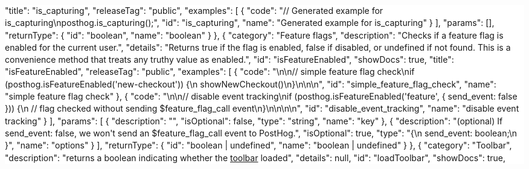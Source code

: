 "title": "is_capturing",
"releaseTag": "public",
"examples": [
{
"code": "// Generated example for is_capturing\nposthog.is_capturing();",
"id": "is_capturing",
"name": "Generated example for is_capturing"
}
],
"params": [],
"returnType": {
"id": "boolean",
"name": "boolean"
}
},
{
"category": "Feature flags",
"description": "Checks if a feature flag is enabled for the current user.",
"details": "Returns true if the flag is enabled, false if disabled, or undefined if not found. This is a convenience method that treats any truthy value as enabled.",
"id": "isFeatureEnabled",
"showDocs": true,
"title": "isFeatureEnabled",
"releaseTag": "public",
"examples": [
{
"code": "\n\n// simple feature flag check\nif (posthog.isFeatureEnabled('new-checkout')) {\n showNewCheckout()\n}\n\n\n",
"id": "simple_feature_flag_check",
"name": "simple feature flag check"
},
{
"code": "\n\n// disable event tracking\nif (posthog.isFeatureEnabled('feature', { send_event: false })) {\n // flag checked without sending $feature_flag_call event\n}\n\n\n\n",
"id": "disable_event_tracking",
"name": "disable event tracking"
}
],
"params": [
{
"description": "",
"isOptional": false,
"type": "string",
"name": "key"
},
{
"description": "(optional) If send_event: false, we won't send an $feature_flag_call event to PostHog.",
"isOptional": true,
"type": "{\n send_event: boolean;\n }",
"name": "options"
}
],
"returnType": {
"id": "boolean | undefined",
"name": "boolean | undefined"
}
},
{
"category": "Toolbar",
"description": "returns a boolean indicating whether the [toolbar](/docs/toolbar) loaded",
"details": null,
"id": "loadToolbar",
"showDocs": true,